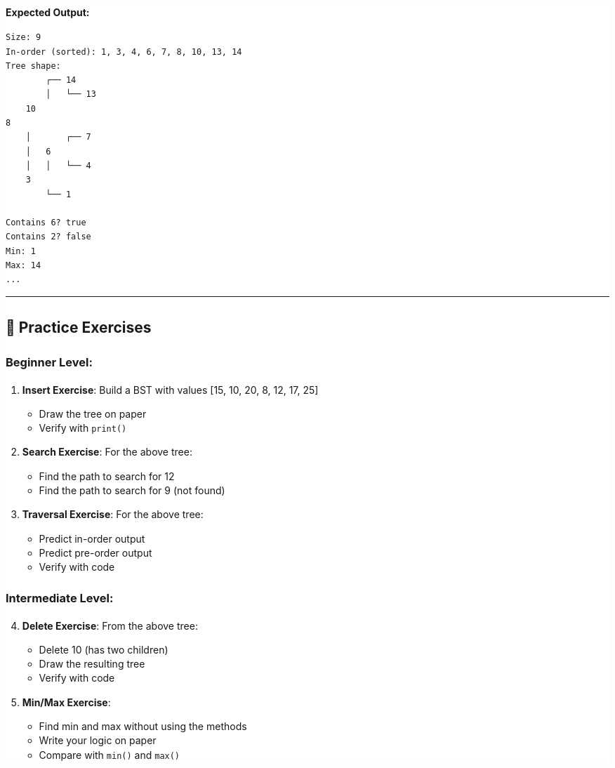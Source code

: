 **Expected Output:**

```
Size: 9
In-order (sorted): 1, 3, 4, 6, 7, 8, 10, 13, 14
Tree shape:
        ┌── 14
        │   └── 13
    10
8
    │       ┌── 7
    │   6
    │   │   └── 4
    3
        └── 1

Contains 6? true
Contains 2? false
Min: 1
Max: 14
...
```

---

## 🧪 Practice Exercises

### Beginner Level:

1. **Insert Exercise**: Build a BST with values [15, 10, 20, 8, 12, 17, 25]

   - Draw the tree on paper
   - Verify with `print()`

2. **Search Exercise**: For the above tree:

   - Find the path to search for 12
   - Find the path to search for 9 (not found)

3. **Traversal Exercise**: For the above tree:
   - Predict in-order output
   - Predict pre-order output
   - Verify with code

### Intermediate Level:

4. **Delete Exercise**: From the above tree:

   - Delete 10 (has two children)
   - Draw the resulting tree
   - Verify with code

5. **Min/Max Exercise**:

   - Find min and max without using the methods
   - Write your logic on paper
   - Compare with `min()` and `max()`
